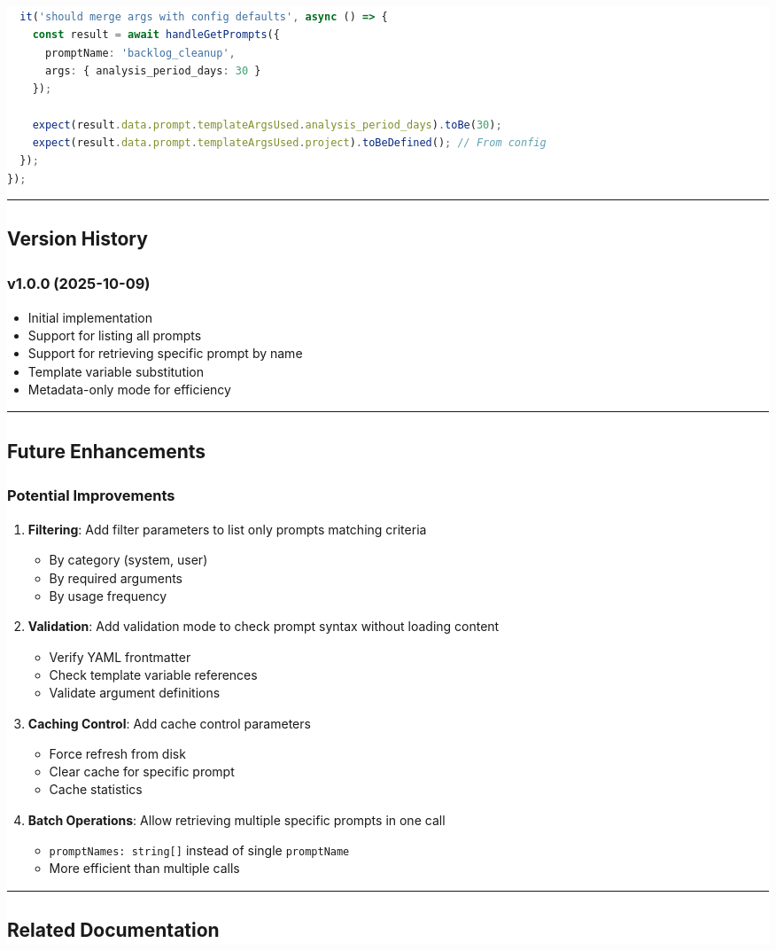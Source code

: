 ```typescript
  it('should merge args with config defaults', async () => {
    const result = await handleGetPrompts({
      promptName: 'backlog_cleanup',
      args: { analysis_period_days: 30 }
    });
    
    expect(result.data.prompt.templateArgsUsed.analysis_period_days).toBe(30);
    expect(result.data.prompt.templateArgsUsed.project).toBeDefined(); // From config
  });
});
```

---

## Version History

### v1.0.0 (2025-10-09)
- Initial implementation
- Support for listing all prompts
- Support for retrieving specific prompt by name
- Template variable substitution
- Metadata-only mode for efficiency

---

## Future Enhancements

### Potential Improvements

1. **Filtering**: Add filter parameters to list only prompts matching criteria
   - By category (system, user)
   - By required arguments
   - By usage frequency

2. **Validation**: Add validation mode to check prompt syntax without loading content
   - Verify YAML frontmatter
   - Check template variable references
   - Validate argument definitions

3. **Caching Control**: Add cache control parameters
   - Force refresh from disk
   - Clear cache for specific prompt
   - Cache statistics

4. **Batch Operations**: Allow retrieving multiple specific prompts in one call
   - `promptNames: string[]` instead of single `promptName`
   - More efficient than multiple calls

---

## Related Documentation
